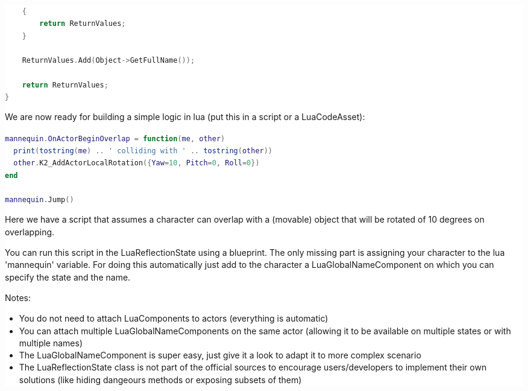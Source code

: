 ```cpp
	{
		return ReturnValues;
	}

	ReturnValues.Add(Object->GetFullName());

	return ReturnValues;
}
```

We are now ready for building a simple logic in lua (put this in a script or a LuaCodeAsset):

```lua
mannequin.OnActorBeginOverlap = function(me, other)
  print(tostring(me) .. ' colliding with ' .. tostring(other))
  other.K2_AddActorLocalRotation({Yaw=10, Pitch=0, Roll=0})
end

mannequin.Jump()
```

Here we have a script that assumes a character can overlap with a (movable) object that will be rotated of 10 degrees on overlapping.

You can run this script in the LuaReflectionState using a blueprint. The only missing part is assigning your character to the lua 'mannequin' variable. For doing this automatically just add to the character a LuaGlobalNameComponent on which you can specify the state and the name.

Notes:

* You do not need to attach LuaComponents to actors (everything is automatic)
* You can attach multiple LuaGlobalNameComponents on the same actor (allowing it to be available on multiple states or with multiple names)
* The LuaGlobalNameComponent is super easy, just give it a look to adapt it to more complex scenario
* The LuaReflectionState class is not part of the official sources to encourage users/developers to implement their own solutions (like hiding dangeours methods or exposing subsets of them)
